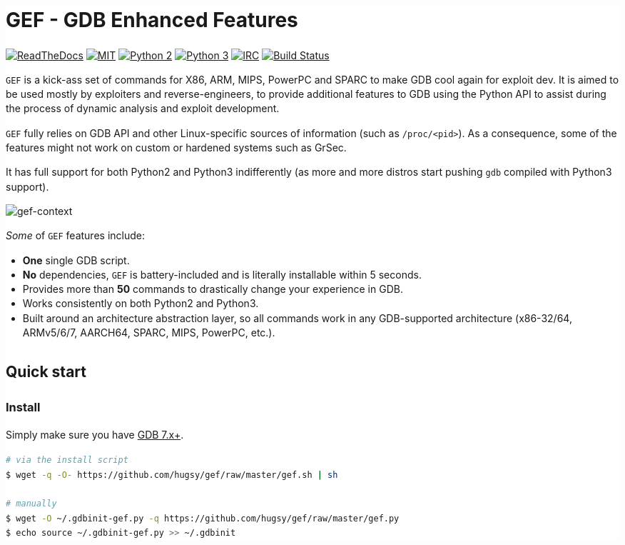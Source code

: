 # GEF - GDB Enhanced Features #

[![ReadTheDocs](https://readthedocs.org/projects/gef/badge/?version=latest)](https://gef.readthedocs.org/en/latest/) [![MIT](https://img.shields.io/packagist/l/doctrine/orm.svg?maxAge=2592000?style=plastic)](https://github.com/hugsy/gef/blob/master/LICENSE) [![Python 2](https://img.shields.io/badge/Python-2-brightgreen.svg)](https://github.com/hugsy/gef/) [![Python 3](https://img.shields.io/badge/Python-3-brightgreen.svg)](https://github.com/hugsy/gef/) [![IRC](https://img.shields.io/badge/freenode-%23%23gef-yellowgreen.svg)](https://webchat.freenode.net/?channels=##gef) [![Build Status](https://travis-ci.org/hugsy/gef.svg?branch=master)](https://travis-ci.org/hugsy/gef)

`GEF` is a kick-ass set of commands for X86, ARM, MIPS, PowerPC and SPARC to
make GDB cool again for exploit dev. It is aimed to be used mostly by exploiters
and reverse-engineers, to
provide additional features to GDB using the Python API to assist during the
process of dynamic analysis and exploit development.

`GEF` fully relies on GDB API and other Linux-specific sources of information
(such as `/proc/<pid>`). As a consequence, some of the features might not work on
custom or hardened systems such as GrSec.

It has full support for both Python2 and Python3 indifferently (as more and more
distros start pushing `gdb` compiled with Python3 support).

![gef-context](https://i.imgur.com/Fl8yuiO.png)

*Some* of `GEF` features include:

  * **One** single GDB script.
  * **No** dependencies, `GEF` is battery-included and is literally installable
    within 5 seconds.
  * Provides more than **50** commands to drastically change your experience in
    GDB.
  * Works consistently on both Python2 and Python3.
  * Built around an architecture abstraction layer, so all commands work in any
    GDB-supported architecture (x86-32/64, ARMv5/6/7, AARCH64, SPARC, MIPS,
    PowerPC, etc.).


## Quick start ##

### Install ###

Simply make sure you have [GDB 7.x+](https://www.gnu.org/s/gdb).

```bash
# via the install script
$ wget -q -O- https://github.com/hugsy/gef/raw/master/gef.sh | sh

# manually
$ wget -O ~/.gdbinit-gef.py -q https://github.com/hugsy/gef/raw/master/gef.py
$ echo source ~/.gdbinit-gef.py >> ~/.gdbinit
```
